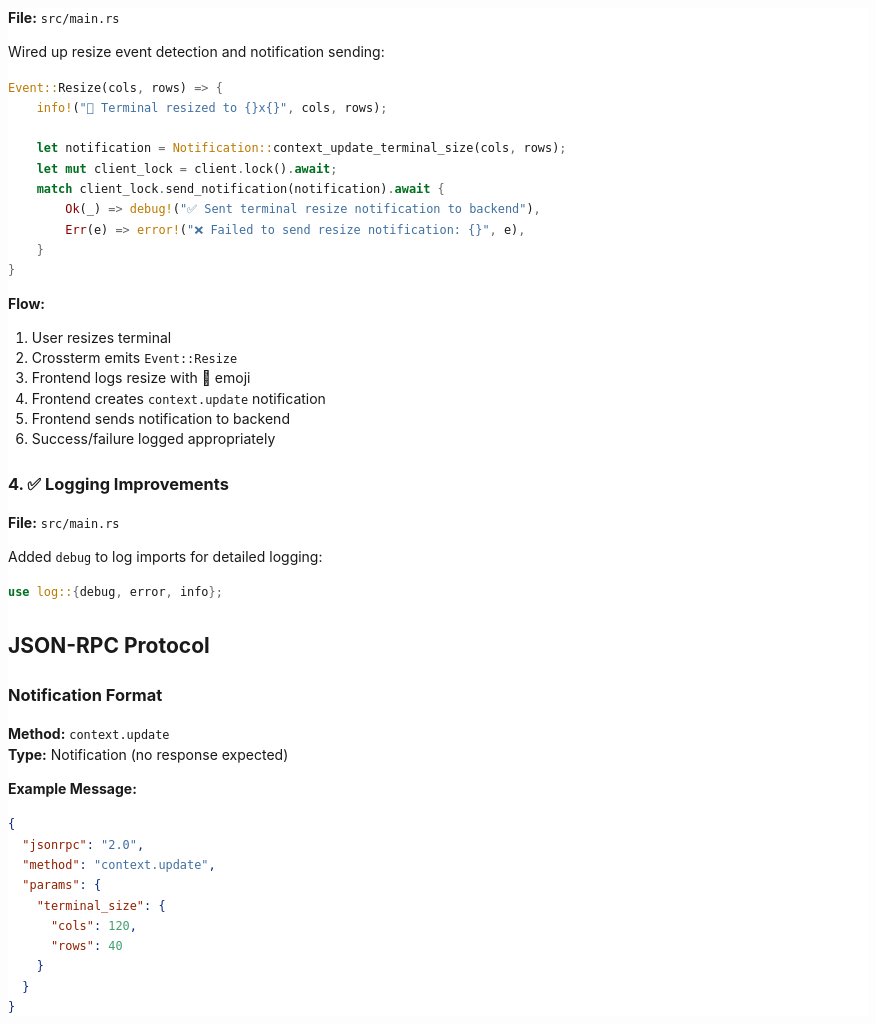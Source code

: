 **File:** `src/main.rs`

Wired up resize event detection and notification sending:

```rust
Event::Resize(cols, rows) => {
    info!("📱 Terminal resized to {}x{}", cols, rows);
    
    let notification = Notification::context_update_terminal_size(cols, rows);
    let mut client_lock = client.lock().await;
    match client_lock.send_notification(notification).await {
        Ok(_) => debug!("✅ Sent terminal resize notification to backend"),
        Err(e) => error!("❌ Failed to send resize notification: {}", e),
    }
}
```

**Flow:**
1. User resizes terminal
2. Crossterm emits `Event::Resize`
3. Frontend logs resize with 📱 emoji
4. Frontend creates `context.update` notification
5. Frontend sends notification to backend
6. Success/failure logged appropriately

### 4. ✅ Logging Improvements

**File:** `src/main.rs`

Added `debug` to log imports for detailed logging:

```rust
use log::{debug, error, info};
```

## JSON-RPC Protocol

### Notification Format

**Method:** `context.update`  
**Type:** Notification (no response expected)

**Example Message:**
```json
{
  "jsonrpc": "2.0",
  "method": "context.update",
  "params": {
    "terminal_size": {
      "cols": 120,
      "rows": 40
    }
  }
}
```
